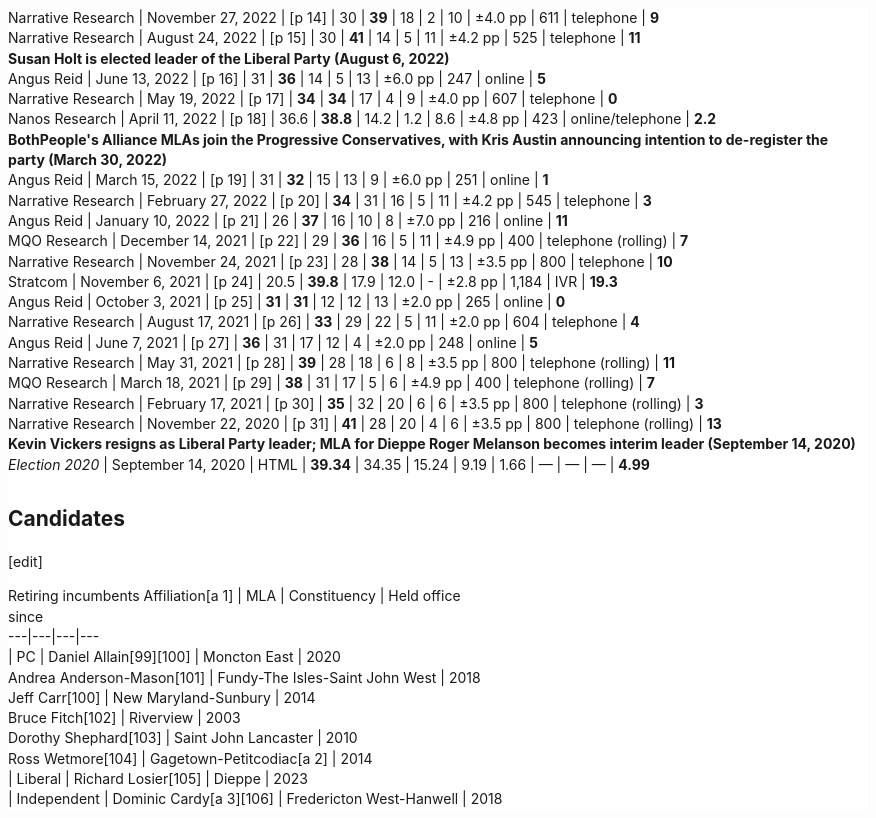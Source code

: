 Narrative Research  | November 27, 2022  | [p 14] | 30  | **39** | 18  | 2  | 10  | ±4.0 pp  | 611  | telephone  | **9**  
Narrative Research  | August 24, 2022  | [p 15] | 30  | **41** | 14  | 5  | 11  | ±4.2 pp  | 525  | telephone  | **11**  
**Susan Holt is elected leader of the Liberal Party (August 6, 2022)**  
Angus Reid  | June 13, 2022  | [p 16] | 31  | **36** | 14  | 5  | 13  | ±6.0 pp  | 247  | online  | **5**  
Narrative Research  | May 19, 2022  | [p 17] | **34** | **34** | 17  | 4  | 9  | ±4.0 pp  | 607  | telephone  | **0**  
Nanos Research  | April 11, 2022  | [p 18] | 36.6  | **38.8** | 14.2  | 1.2  | 8.6  | ±4.8 pp  | 423  | online/telephone  | **2.2**  
**BothPeople's Alliance MLAs join the Progressive Conservatives, with Kris
Austin announcing intention to de-register the party (March 30, 2022)**  
Angus Reid  | March 15, 2022  | [p 19] | 31  | **32** | 15  | 13  | 9  | ±6.0 pp  | 251  | online  | **1**  
Narrative Research  | February 27, 2022  | [p 20] | **34** | 31  | 16  | 5  | 11  | ±4.2 pp  | 545  | telephone  | **3**  
Angus Reid  | January 10, 2022  | [p 21] | 26  | **37** | 16  | 10  | 8  | ±7.0 pp  | 216  | online  | **11**  
MQO Research  | December 14, 2021  | [p 22] | 29  | **36** | 16  | 5  | 11  | ±4.9 pp  | 400  | telephone (rolling)  | **7**  
Narrative Research  | November 24, 2021  | [p 23] | 28  | **38** | 14  | 5  | 13  | ±3.5 pp  | 800  | telephone  | **10**  
Stratcom  | November 6, 2021  | [p 24] | 20.5  | **39.8** | 17.9  | 12.0  | \-  | ±2.8 pp  | 1,184  | IVR  | **19.3**  
Angus Reid  | October 3, 2021  | [p 25] | **31** | **31** | 12  | 12  | 13  | ±2.0 pp  | 265  | online  | **0**  
Narrative Research  | August 17, 2021  | [p 26] | **33** | 29  | 22  | 5  | 11  | ±2.0 pp  | 604  | telephone  | **4**  
Angus Reid  | June 7, 2021  | [p 27] | **36** | 31  | 17  | 12  | 4  | ±2.0 pp  | 248  | online  | **5**  
Narrative Research  | May 31, 2021  | [p 28] | **39** | 28  | 18  | 6  | 8  | ±3.5 pp  | 800  | telephone (rolling)  | **11**  
MQO Research  | March 18, 2021  | [p 29] | **38** | 31  | 17  | 5  | 6  | ±4.9 pp  | 400  | telephone (rolling)  | **7**  
Narrative Research  | February 17, 2021  | [p 30] | **35** | 32  | 20  | 6  | 6  | ±3.5 pp  | 800  | telephone (rolling)  | **3**  
Narrative Research  | November 22, 2020  | [p 31] | **41** | 28  | 20  | 4  | 6  | ±3.5 pp  | 800  | telephone (rolling)  | **13**  
**Kevin Vickers resigns as Liberal Party leader; MLA for Dieppe Roger Melanson
becomes interim leader (September 14, 2020)**  
_Election 2020_ | September 14, 2020  | HTML | **39.34** | 34.35  | 15.24  | 9.19  | 1.66  | —  | —  | —  | **4.99**  
  
## Candidates

[edit]

Retiring incumbents  Affiliation[a 1] | MLA  | Constituency  | Held office  
since  
---|---|---|---  
| PC  | Daniel Allain[99][100] | Moncton East | 2020   
Andrea Anderson-Mason[101] | Fundy-The Isles-Saint John West | 2018   
Jeff Carr[100] | New Maryland-Sunbury | 2014   
Bruce Fitch[102] | Riverview | 2003   
Dorothy Shephard[103] | Saint John Lancaster | 2010   
Ross Wetmore[104] | Gagetown-Petitcodiac[a 2] | 2014   
| Liberal | Richard Losier[105] | Dieppe | 2023   
| Independent | Dominic Cardy[a 3][106] | Fredericton West-Hanwell | 2018   
  